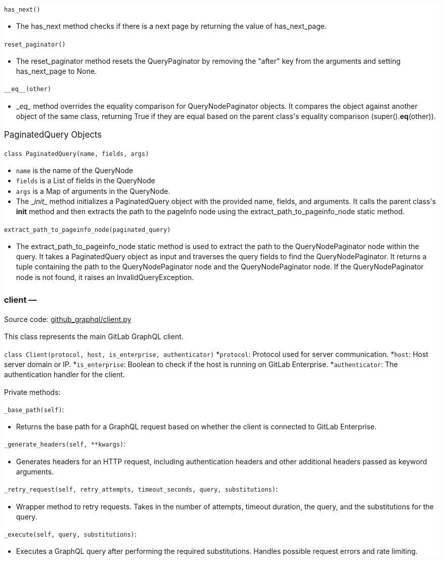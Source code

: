 `has_next()`
* The has_next method checks if there is a next page by returning the value of has_next_page.

`reset_paginator()`
* The reset_paginator method resets the QueryPaginator by removing the "after" key from the arguments and setting has_next_page to None.

`__eq__(other)`
* \__eq\__ method overrides the equality comparison for QueryNodePaginator objects. It compares the object against another object of the same class, returning True if they are equal based on the parent class's equality comparison (super().__eq__(other)).


<span style="font-size: larger;">PaginatedQuery Objects</span>

`class PaginatedQuery(name, fields, args)`
* `name` is the name of the QueryNode
* `fields` is a List of fields in the QueryNode
* `args` is a Map of arguments in the QueryNode.
* The \__init\__ method initializes a PaginatedQuery object with the provided name, fields, and arguments. It calls the parent class's __init__ method and then extracts the path to the pageInfo node using the extract_path_to_pageinfo_node static method.

`extract_path_to_pageinfo_node(paginated_query)`
* The extract_path_to_pageinfo_node static method is used to extract the path to the QueryNodePaginator node within the query. It takes a PaginatedQuery object as input and traverses the query fields to find the QueryNodePaginator. It returns a tuple containing the path to the QueryNodePaginator node and the QueryNodePaginator node. If the QueryNodePaginator node is not found, it raises an InvalidQueryException.

### client  — 
Source code: [github_graphql/client.py]()

This class represents the main GitLab GraphQL client.

`class Client(protocol, host, is_enterprise, authenticator)`
*`protocol`: Protocol used for server communication.
*`host`: Host server domain or IP.
*`is_enterprise`: Boolean to check if the host is running on GitLab Enterprise.
*`authenticator`: The authentication handler for the client.

Private methods:

`_base_path(self)`:
* Returns the base path for a GraphQL request based on whether the client is connected to GitLab Enterprise.

`_generate_headers(self, **kwargs)`:
* Generates headers for an HTTP request, including authentication headers and other additional headers passed as keyword arguments.

`_retry_request(self, retry_attempts, timeout_seconds, query, substitutions)`:
* Wrapper method to retry requests. Takes in the number of attempts, timeout duration, the query, and the substitutions for the query.

`_execute(self, query, substitutions)`:
* Executes a GraphQL query after performing the required substitutions. Handles possible request errors and rate limiting.
